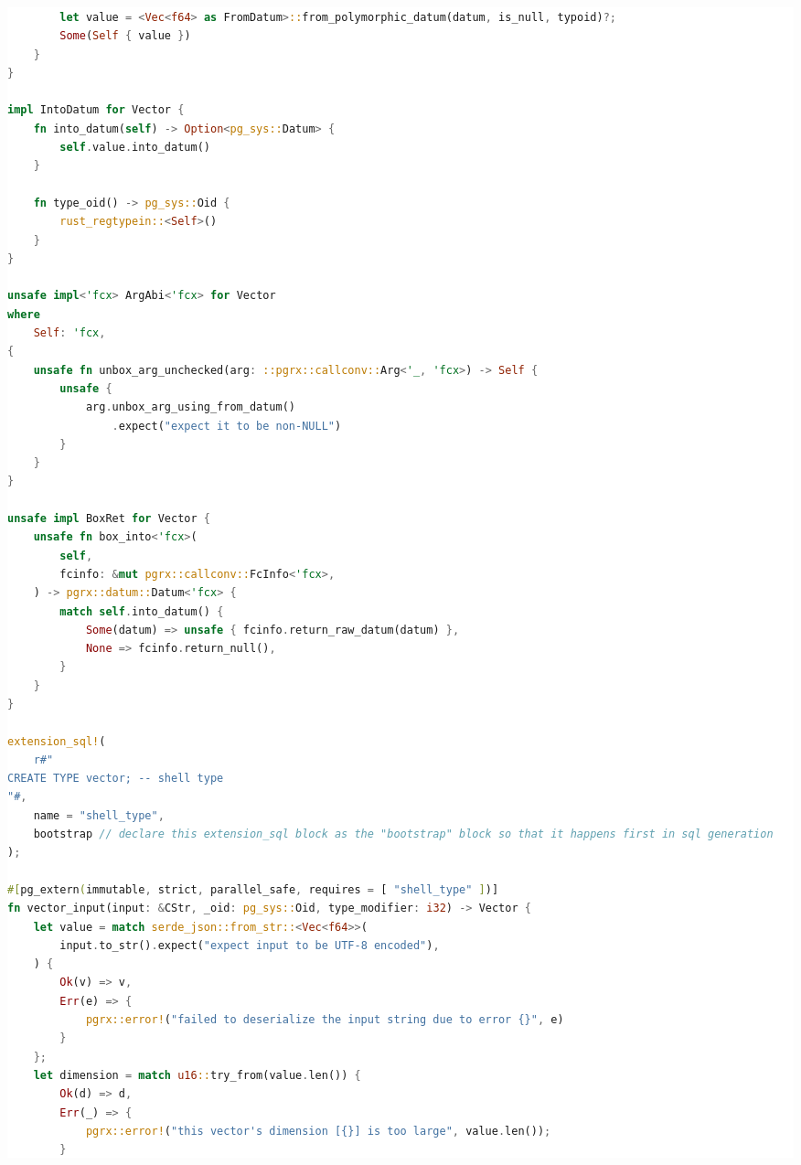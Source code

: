 ```rust
        let value = <Vec<f64> as FromDatum>::from_polymorphic_datum(datum, is_null, typoid)?;
        Some(Self { value })
    }
}

impl IntoDatum for Vector {
    fn into_datum(self) -> Option<pg_sys::Datum> {
        self.value.into_datum()
    }

    fn type_oid() -> pg_sys::Oid {
        rust_regtypein::<Self>()
    }
}

unsafe impl<'fcx> ArgAbi<'fcx> for Vector
where
    Self: 'fcx,
{
    unsafe fn unbox_arg_unchecked(arg: ::pgrx::callconv::Arg<'_, 'fcx>) -> Self {
        unsafe {
            arg.unbox_arg_using_from_datum()
                .expect("expect it to be non-NULL")
        }
    }
}

unsafe impl BoxRet for Vector {
    unsafe fn box_into<'fcx>(
        self,
        fcinfo: &mut pgrx::callconv::FcInfo<'fcx>,
    ) -> pgrx::datum::Datum<'fcx> {
        match self.into_datum() {
            Some(datum) => unsafe { fcinfo.return_raw_datum(datum) },
            None => fcinfo.return_null(),
        }
    }
}

extension_sql!(
    r#"
CREATE TYPE vector; -- shell type
"#,
    name = "shell_type",
    bootstrap // declare this extension_sql block as the "bootstrap" block so that it happens first in sql generation
);

#[pg_extern(immutable, strict, parallel_safe, requires = [ "shell_type" ])]
fn vector_input(input: &CStr, _oid: pg_sys::Oid, type_modifier: i32) -> Vector {
    let value = match serde_json::from_str::<Vec<f64>>(
        input.to_str().expect("expect input to be UTF-8 encoded"),
    ) {
        Ok(v) => v,
        Err(e) => {
            pgrx::error!("failed to deserialize the input string due to error {}", e)
        }
    };
    let dimension = match u16::try_from(value.len()) {
        Ok(d) => d,
        Err(_) => {
            pgrx::error!("this vector's dimension [{}] is too large", value.len());
        }
```